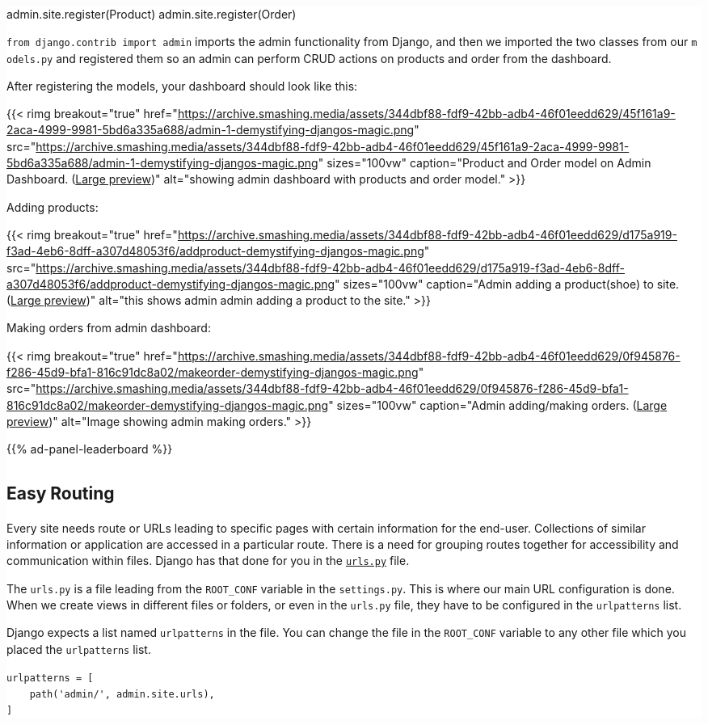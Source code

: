 admin.site.register(Product)
admin.site.register(Order)</code></pre>

`from django.contrib import admin` imports the admin functionality from Django, and then we imported the two classes from our `models.py` and registered them so an admin can perform CRUD actions on products and order from the dashboard. 

After registering the models, your dashboard should look like this: 

{{< rimg breakout="true" href="https://archive.smashing.media/assets/344dbf88-fdf9-42bb-adb4-46f01eedd629/45f161a9-2aca-4999-9981-5bd6a335a688/admin-1-demystifying-djangos-magic.png" src="https://archive.smashing.media/assets/344dbf88-fdf9-42bb-adb4-46f01eedd629/45f161a9-2aca-4999-9981-5bd6a335a688/admin-1-demystifying-djangos-magic.png" sizes="100vw" caption="Product and Order model on Admin Dashboard. (<a href='https://archive.smashing.media/assets/344dbf88-fdf9-42bb-adb4-46f01eedd629/45f161a9-2aca-4999-9981-5bd6a335a688/admin-1-demystifying-djangos-magic.png'>Large preview</a>)" alt="showing admin dashboard with products and order model." >}}

Adding products:

{{< rimg breakout="true" href="https://archive.smashing.media/assets/344dbf88-fdf9-42bb-adb4-46f01eedd629/d175a919-f3ad-4eb6-8dff-a307d48053f6/addproduct-demystifying-djangos-magic.png" src="https://archive.smashing.media/assets/344dbf88-fdf9-42bb-adb4-46f01eedd629/d175a919-f3ad-4eb6-8dff-a307d48053f6/addproduct-demystifying-djangos-magic.png" sizes="100vw" caption="Admin adding a product(shoe) to site. (<a href='https://archive.smashing.media/assets/344dbf88-fdf9-42bb-adb4-46f01eedd629/d175a919-f3ad-4eb6-8dff-a307d48053f6/addproduct-demystifying-djangos-magic.png'>Large preview</a>)" alt="this shows admin admin adding a product to the site." >}}

Making orders from admin dashboard:

{{< rimg breakout="true" href="https://archive.smashing.media/assets/344dbf88-fdf9-42bb-adb4-46f01eedd629/0f945876-f286-45d9-bfa1-816c91dc8a02/makeorder-demystifying-djangos-magic.png" src="https://archive.smashing.media/assets/344dbf88-fdf9-42bb-adb4-46f01eedd629/0f945876-f286-45d9-bfa1-816c91dc8a02/makeorder-demystifying-djangos-magic.png" sizes="100vw" caption="Admin adding/making orders. (<a href='https://archive.smashing.media/assets/344dbf88-fdf9-42bb-adb4-46f01eedd629/0f945876-f286-45d9-bfa1-816c91dc8a02/makeorder-demystifying-djangos-magic.png'>Large preview</a>)" alt="Image showing admin making orders." >}}

{{% ad-panel-leaderboard %}}
 
## Easy Routing

Every site needs route or URLs leading to specific pages with certain information for the end-user. Collections of similar information or application are accessed in a particular route. There is a need for grouping routes together for accessibility and communication within files. Django has that done for you in the [`urls.py`](https://gist.github.com/gabbyprecious/e384f8773d0b9031b79c4d0c0699e0b1) file. 

The  `urls.py` is a file leading from the `ROOT_CONF`  variable in the `settings.py`. This is where our main URL configuration is done. When we create views in different files or folders, or even in the `urls.py` file, they have to be configured in the `urlpatterns` list. 

Django expects a list named `urlpatterns` in the file. You can change the file in the `ROOT_CONF` variable to any other file which you placed the `urlpatterns` list.

<pre><code class="language-javascript">urlpatterns = [
    path('admin/', admin.site.urls),
]</code></pre>
